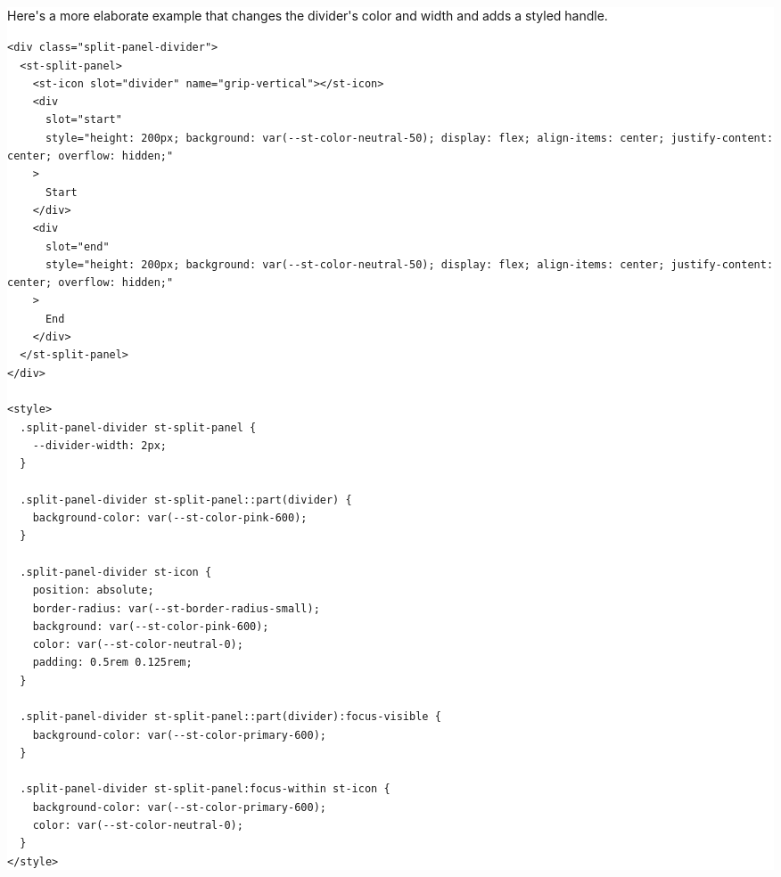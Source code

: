 Here's a more elaborate example that changes the divider's color and width and adds a styled handle.

```html:preview
<div class="split-panel-divider">
  <st-split-panel>
    <st-icon slot="divider" name="grip-vertical"></st-icon>
    <div
      slot="start"
      style="height: 200px; background: var(--st-color-neutral-50); display: flex; align-items: center; justify-content: center; overflow: hidden;"
    >
      Start
    </div>
    <div
      slot="end"
      style="height: 200px; background: var(--st-color-neutral-50); display: flex; align-items: center; justify-content: center; overflow: hidden;"
    >
      End
    </div>
  </st-split-panel>
</div>

<style>
  .split-panel-divider st-split-panel {
    --divider-width: 2px;
  }

  .split-panel-divider st-split-panel::part(divider) {
    background-color: var(--st-color-pink-600);
  }

  .split-panel-divider st-icon {
    position: absolute;
    border-radius: var(--st-border-radius-small);
    background: var(--st-color-pink-600);
    color: var(--st-color-neutral-0);
    padding: 0.5rem 0.125rem;
  }

  .split-panel-divider st-split-panel::part(divider):focus-visible {
    background-color: var(--st-color-primary-600);
  }

  .split-panel-divider st-split-panel:focus-within st-icon {
    background-color: var(--st-color-primary-600);
    color: var(--st-color-neutral-0);
  }
</style>
```
